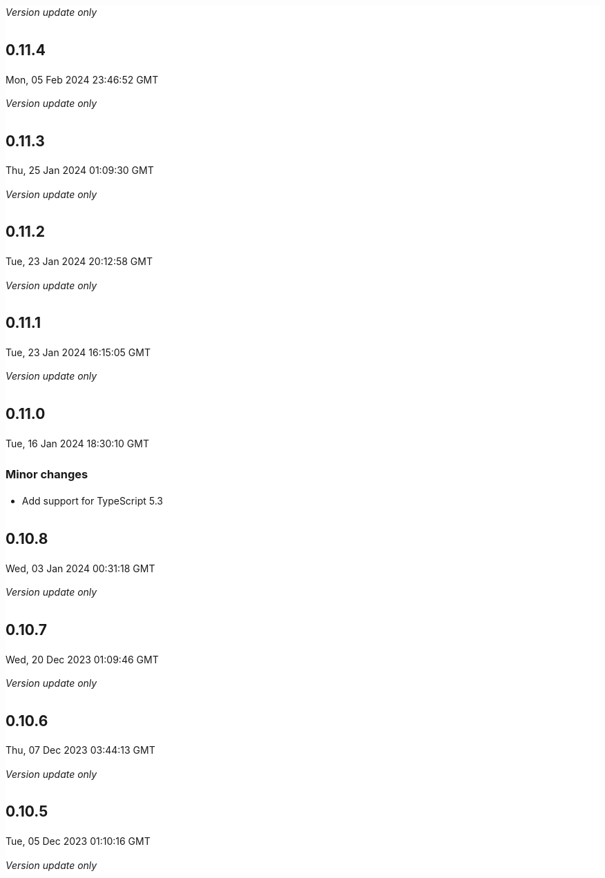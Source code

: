 _Version update only_

## 0.11.4
Mon, 05 Feb 2024 23:46:52 GMT

_Version update only_

## 0.11.3
Thu, 25 Jan 2024 01:09:30 GMT

_Version update only_

## 0.11.2
Tue, 23 Jan 2024 20:12:58 GMT

_Version update only_

## 0.11.1
Tue, 23 Jan 2024 16:15:05 GMT

_Version update only_

## 0.11.0
Tue, 16 Jan 2024 18:30:10 GMT

### Minor changes

- Add support for TypeScript 5.3

## 0.10.8
Wed, 03 Jan 2024 00:31:18 GMT

_Version update only_

## 0.10.7
Wed, 20 Dec 2023 01:09:46 GMT

_Version update only_

## 0.10.6
Thu, 07 Dec 2023 03:44:13 GMT

_Version update only_

## 0.10.5
Tue, 05 Dec 2023 01:10:16 GMT

_Version update only_
